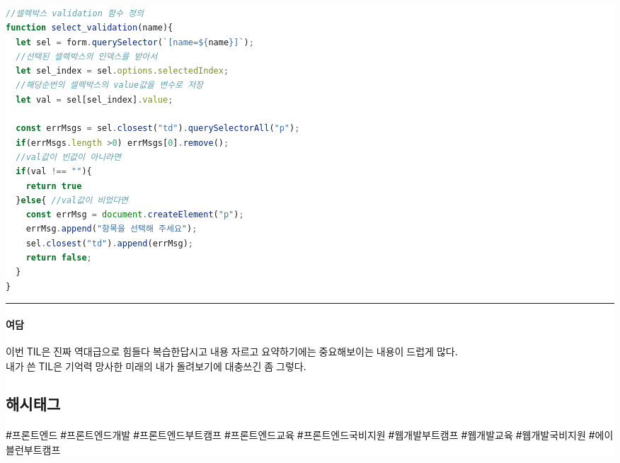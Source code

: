 ```javascript
//셀렉박스 validation 함수 정의 
function select_validation(name){
  let sel = form.querySelector(`[name=${name}]`); 
  //선택된 셀렉박스의 인덱스를 받아서 
  let sel_index = sel.options.selectedIndex;
  //해당순번의 셀렉박스의 value값을 변수로 저장  
  let val = sel[sel_index].value; 

  const errMsgs = sel.closest("td").querySelectorAll("p");
  if(errMsgs.length >0) errMsgs[0].remove(); 
  //val값이 빈값이 아니라면 
  if(val !== ""){
    return true
  }else{ //val값이 비었다면 
    const errMsg = document.createElement("p"); 
    errMsg.append("항목을 선택해 주세요"); 
    sel.closest("td").append(errMsg); 
    return false; 
  }
}
```
---

#### 여담

이번 TIL은 진짜 역대급으로 힘들다 복습한답시고 내용 자르고 요약하기에는 중요해보이는 내용이 드럽게 많다.<br>
내가 쓴 TIL은 기억력 망사한 미래의 내가 돌려보기에 대충쓰긴 좀 그렇다.

## 해시태그
#프론트엔드 #프론트엔드개발 #프론트엔드부트캠프 #프론트엔드교육 #프론트엔드국비지원 #웹개발부트캠프 #웹개발교육 #웹개발국비지원 #에이블런부트캠프

